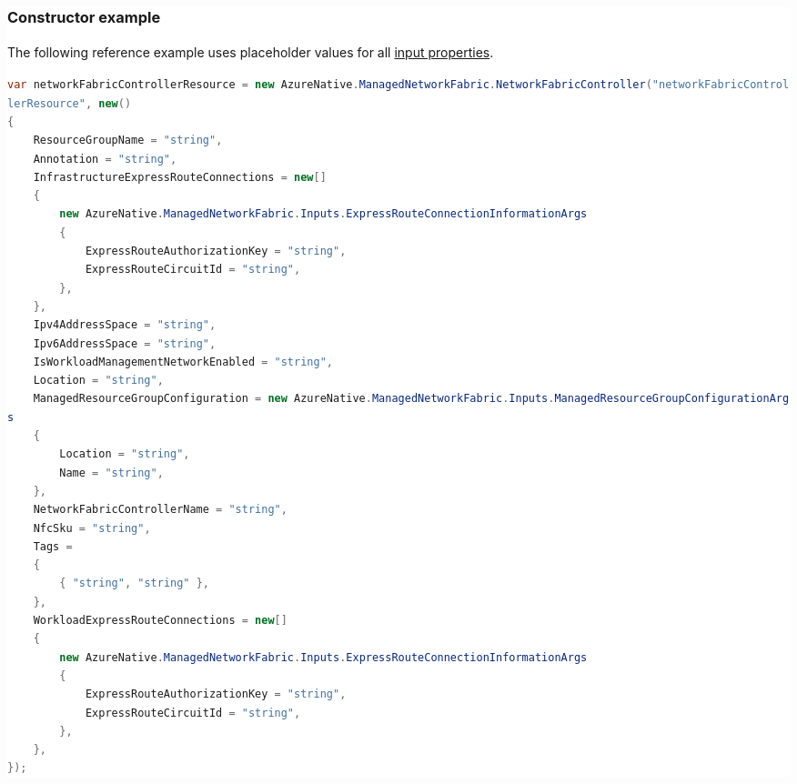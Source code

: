 

### Constructor example

The following reference example uses placeholder values for all [input properties](#inputs).
<div>
<pulumi-chooser type="language" options="csharp,go,typescript,python,yaml,java"></pulumi-chooser>
</div>


<div>
<pulumi-choosable type="language" values="csharp">

```csharp
var networkFabricControllerResource = new AzureNative.ManagedNetworkFabric.NetworkFabricController("networkFabricControllerResource", new()
{
    ResourceGroupName = "string",
    Annotation = "string",
    InfrastructureExpressRouteConnections = new[]
    {
        new AzureNative.ManagedNetworkFabric.Inputs.ExpressRouteConnectionInformationArgs
        {
            ExpressRouteAuthorizationKey = "string",
            ExpressRouteCircuitId = "string",
        },
    },
    Ipv4AddressSpace = "string",
    Ipv6AddressSpace = "string",
    IsWorkloadManagementNetworkEnabled = "string",
    Location = "string",
    ManagedResourceGroupConfiguration = new AzureNative.ManagedNetworkFabric.Inputs.ManagedResourceGroupConfigurationArgs
    {
        Location = "string",
        Name = "string",
    },
    NetworkFabricControllerName = "string",
    NfcSku = "string",
    Tags = 
    {
        { "string", "string" },
    },
    WorkloadExpressRouteConnections = new[]
    {
        new AzureNative.ManagedNetworkFabric.Inputs.ExpressRouteConnectionInformationArgs
        {
            ExpressRouteAuthorizationKey = "string",
            ExpressRouteCircuitId = "string",
        },
    },
});
```
